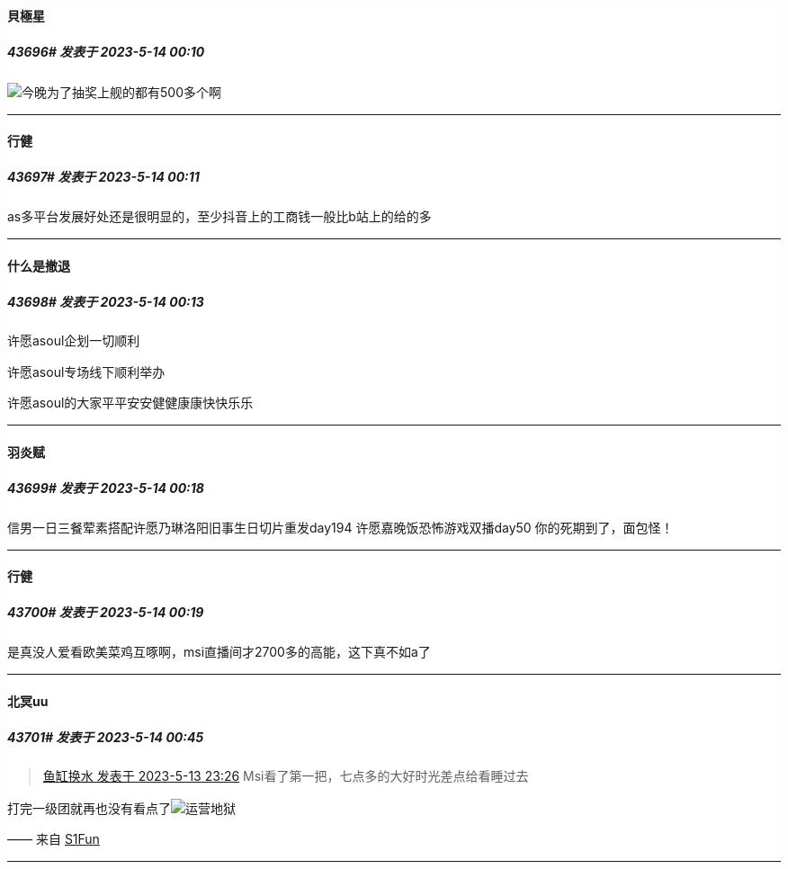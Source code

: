 ####  貝極星  
##### 43696#       发表于 2023-5-14 00:10

<img src="https://static.saraba1st.com/image/smiley/face2017/067.png" referrerpolicy="no-referrer">今晚为了抽奖上舰的都有500多个啊

*****

####  行健  
##### 43697#       发表于 2023-5-14 00:11

as多平台发展好处还是很明显的，至少抖音上的工商钱一般比b站上的给的多


*****

####  什么是撤退  
##### 43698#       发表于 2023-5-14 00:13

许愿asoul企划一切顺利

许愿asoul专场线下顺利举办

许愿asoul的大家平平安安健健康康快快乐乐

*****

####  羽炎赋  
##### 43699#       发表于 2023-5-14 00:18

信男一日三餐荤素搭配许愿乃琳洛阳旧事生日切片重发day194
许愿嘉晚饭恐怖游戏双播day50
你的死期到了，面包怪！

*****

####  行健  
##### 43700#       发表于 2023-5-14 00:19

是真没人爱看欧美菜鸡互啄啊，msi直播间才2700多的高能，这下真不如a了


*****

####  北冥uu  
##### 43701#       发表于 2023-5-14 00:45

<blockquote><a href="httphttps://bbs.saraba1st.com/2b/forum.php?mod=redirect&amp;goto=findpost&amp;pid=60837317&amp;ptid=2112416" target="_blank">鱼缸换水 发表于 2023-5-13 23:26</a>
Msi看了第一把，七点多的大好时光差点给看睡过去</blockquote>
打完一级团就再也没有看点了<img src="https://static.saraba1st.com/image/smiley/face2017/018.png" referrerpolicy="no-referrer">运营地狱

—— 来自 [S1Fun](https://s1fun.koalcat.com)

*****
